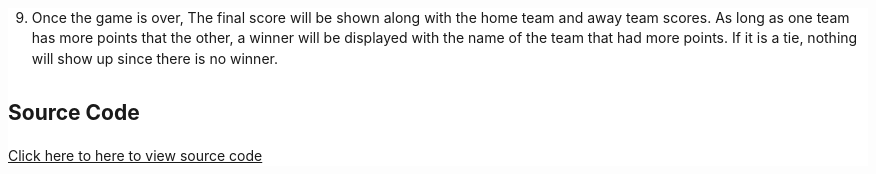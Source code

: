 9. Once the game is over, The final score will be shown along with the home team and away team scores. As long as one team has more points that the other, a winner will be displayed with the name of the team that had more points. If it is a tie, nothing will show up since there is no winner.

## Source Code
[Click here to here to view source code](https://class-git.engineering.uiowa.edu/swd2024fall/scottpearson/-/tree/master/oral_exam2/S5_Scoreboard/src?ref_type=heads)
